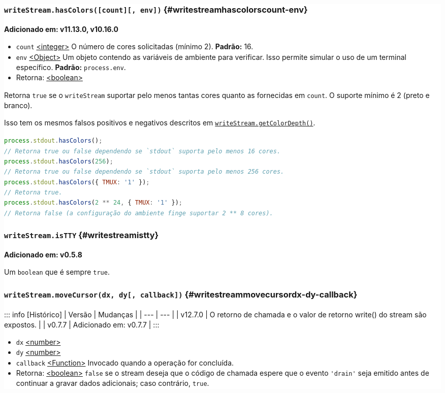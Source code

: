 ### `writeStream.hasColors([count][, env])` {#writestreamhascolorscount-env}

**Adicionado em: v11.13.0, v10.16.0**

- `count` [\<integer\>](https://developer.mozilla.org/en-US/docs/Web/JavaScript/Data_structures#Number_type) O número de cores solicitadas (mínimo 2). **Padrão:** 16.
- `env` [\<Object\>](https://developer.mozilla.org/en-US/docs/Web/JavaScript/Reference/Global_Objects/Object) Um objeto contendo as variáveis de ambiente para verificar. Isso permite simular o uso de um terminal específico. **Padrão:** `process.env`.
- Retorna: [\<boolean\>](https://developer.mozilla.org/en-US/docs/Web/JavaScript/Data_structures#Boolean_type)

Retorna `true` se o `writeStream` suportar pelo menos tantas cores quanto as fornecidas em `count`. O suporte mínimo é 2 (preto e branco).

Isso tem os mesmos falsos positivos e negativos descritos em [`writeStream.getColorDepth()`](/pt/nodejs/api/tty#writestreamgetcolordepthenv).

```js [ESM]
process.stdout.hasColors();
// Retorna true ou false dependendo se `stdout` suporta pelo menos 16 cores.
process.stdout.hasColors(256);
// Retorna true ou false dependendo se `stdout` suporta pelo menos 256 cores.
process.stdout.hasColors({ TMUX: '1' });
// Retorna true.
process.stdout.hasColors(2 ** 24, { TMUX: '1' });
// Retorna false (a configuração do ambiente finge suportar 2 ** 8 cores).
```
### `writeStream.isTTY` {#writestreamistty}

**Adicionado em: v0.5.8**

Um `boolean` que é sempre `true`.

### `writeStream.moveCursor(dx, dy[, callback])` {#writestreammovecursordx-dy-callback}


::: info [Histórico]
| Versão | Mudanças |
| --- | --- |
| v12.7.0 | O retorno de chamada e o valor de retorno write() do stream são expostos. |
| v0.7.7 | Adicionado em: v0.7.7 |
:::

- `dx` [\<number\>](https://developer.mozilla.org/en-US/docs/Web/JavaScript/Data_structures#Number_type)
- `dy` [\<number\>](https://developer.mozilla.org/en-US/docs/Web/JavaScript/Data_structures#Number_type)
- `callback` [\<Function\>](https://developer.mozilla.org/en-US/docs/Web/JavaScript/Reference/Global_Objects/Function) Invocado quando a operação for concluída.
- Retorna: [\<boolean\>](https://developer.mozilla.org/en-US/docs/Web/JavaScript/Data_structures#Boolean_type) `false` se o stream deseja que o código de chamada espere que o evento `'drain'` seja emitido antes de continuar a gravar dados adicionais; caso contrário, `true`.
